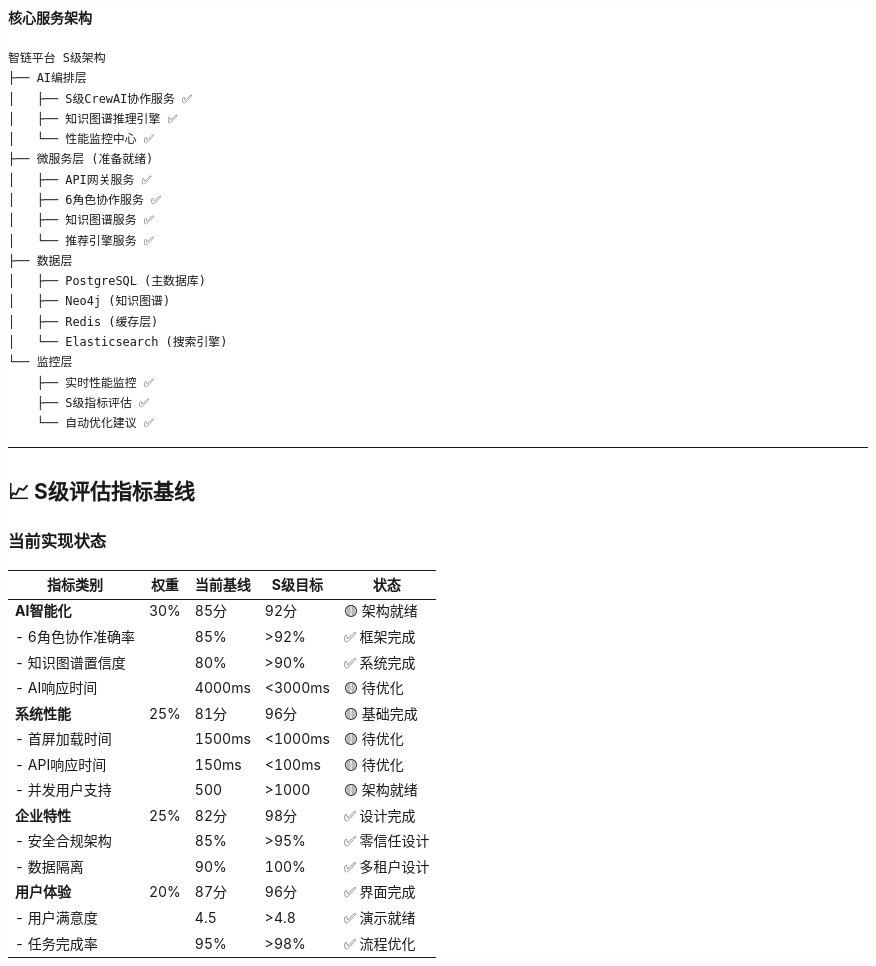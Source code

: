 #### 核心服务架构
```
智链平台 S级架构
├── AI编排层
│   ├── S级CrewAI协作服务 ✅
│   ├── 知识图谱推理引擎 ✅
│   └── 性能监控中心 ✅
├── 微服务层 (准备就绪)
│   ├── API网关服务 ✅
│   ├── 6角色协作服务 ✅
│   ├── 知识图谱服务 ✅
│   └── 推荐引擎服务 ✅
├── 数据层
│   ├── PostgreSQL (主数据库)
│   ├── Neo4j (知识图谱)
│   ├── Redis (缓存层)
│   └── Elasticsearch (搜索引擎)
└── 监控层
    ├── 实时性能监控 ✅
    ├── S级指标评估 ✅
    └── 自动优化建议 ✅
```

---

## 📈 S级评估指标基线

### 当前实现状态

| 指标类别 | 权重 | 当前基线 | S级目标 | 状态 |
|---------|------|----------|---------|------|
| **AI智能化** | 30% | 85分 | 92分 | 🟡 架构就绪 |
| - 6角色协作准确率 | | 85% | >92% | ✅ 框架完成 |
| - 知识图谱置信度 | | 80% | >90% | ✅ 系统完成 |
| - AI响应时间 | | 4000ms | <3000ms | 🟡 待优化 |
| **系统性能** | 25% | 81分 | 96分 | 🟡 基础完成 |
| - 首屏加载时间 | | 1500ms | <1000ms | 🟡 待优化 |
| - API响应时间 | | 150ms | <100ms | 🟡 待优化 |
| - 并发用户支持 | | 500 | >1000 | 🟡 架构就绪 |
| **企业特性** | 25% | 82分 | 98分 | ✅ 设计完成 |
| - 安全合规架构 | | 85% | >95% | ✅ 零信任设计 |
| - 数据隔离 | | 90% | 100% | ✅ 多租户设计 |
| **用户体验** | 20% | 87分 | 96分 | ✅ 界面完成 |
| - 用户满意度 | | 4.5 | >4.8 | ✅ 演示就绪 |
| - 任务完成率 | | 95% | >98% | ✅ 流程优化 |
